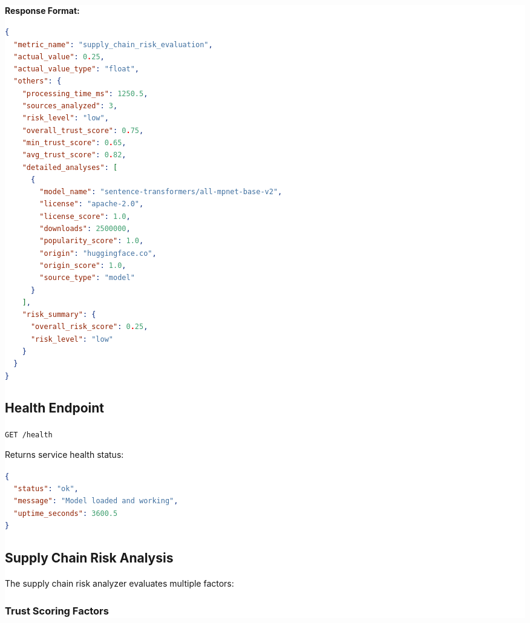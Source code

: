 **Response Format:**
```json
{
  "metric_name": "supply_chain_risk_evaluation",
  "actual_value": 0.25,
  "actual_value_type": "float",
  "others": {
    "processing_time_ms": 1250.5,
    "sources_analyzed": 3,
    "risk_level": "low",
    "overall_trust_score": 0.75,
    "min_trust_score": 0.65,
    "avg_trust_score": 0.82,
    "detailed_analyses": [
      {
        "model_name": "sentence-transformers/all-mpnet-base-v2",
        "license": "apache-2.0",
        "license_score": 1.0,
        "downloads": 2500000,
        "popularity_score": 1.0,
        "origin": "huggingface.co",
        "origin_score": 1.0,
        "source_type": "model"
      }
    ],
    "risk_summary": {
      "overall_risk_score": 0.25,
      "risk_level": "low"
    }
  }
}
```

## Health Endpoint

`GET /health`

Returns service health status:

```json
{
  "status": "ok",
  "message": "Model loaded and working",
  "uptime_seconds": 3600.5
}
```

## Supply Chain Risk Analysis

The supply chain risk analyzer evaluates multiple factors:

### Trust Scoring Factors
